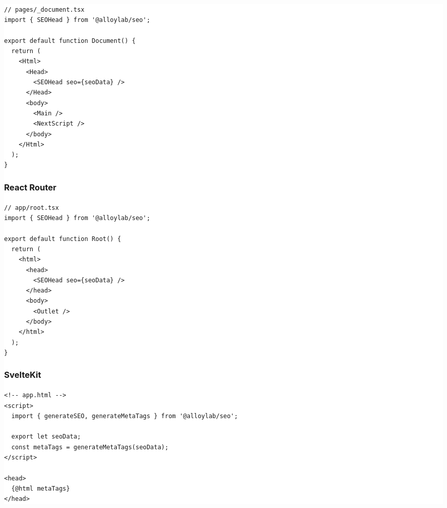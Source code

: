 ```tsx
// pages/_document.tsx
import { SEOHead } from '@alloylab/seo';

export default function Document() {
  return (
    <Html>
      <Head>
        <SEOHead seo={seoData} />
      </Head>
      <body>
        <Main />
        <NextScript />
      </body>
    </Html>
  );
}
```

### React Router

```tsx
// app/root.tsx
import { SEOHead } from '@alloylab/seo';

export default function Root() {
  return (
    <html>
      <head>
        <SEOHead seo={seoData} />
      </head>
      <body>
        <Outlet />
      </body>
    </html>
  );
}
```

### SvelteKit

```svelte
<!-- app.html -->
<script>
  import { generateSEO, generateMetaTags } from '@alloylab/seo';

  export let seoData;
  const metaTags = generateMetaTags(seoData);
</script>

<head>
  {@html metaTags}
</head>
```
